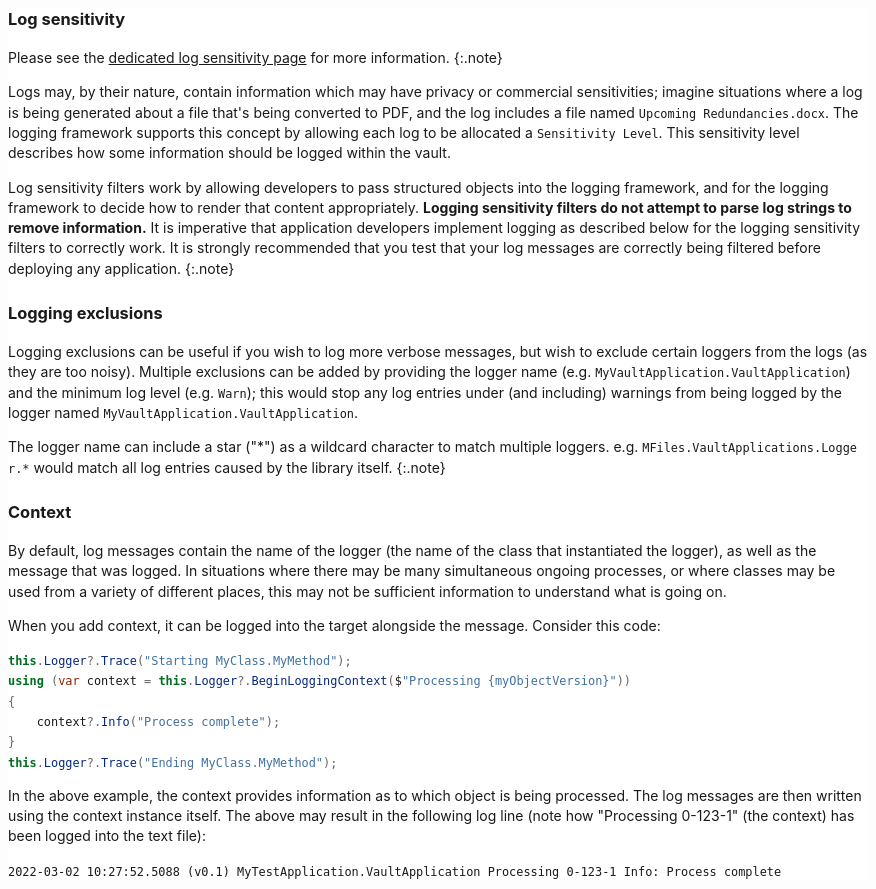 ### Log sensitivity

Please see the [dedicated log sensitivity page](Sensitivity) for more information.
{:.note}

Logs may, by their nature, contain information which may have privacy or commercial sensitivities; imagine situations where a log is being generated about a file that's being converted to PDF, and the log includes a file named `Upcoming Redundancies.docx`.  The logging framework supports this concept by allowing each log to be allocated a `Sensitivity Level`.  This sensitivity level describes how some information should be logged within the vault.

Log sensitivity filters work by allowing developers to pass structured objects into the logging framework, and for the logging framework to decide how to render that content appropriately.  **Logging sensitivity filters do not attempt to parse log strings to remove information.**  It is imperative that application developers implement logging as described below for the logging sensitivity filters to correctly work.  It is strongly recommended that you test that your log messages are correctly being filtered before deploying any application.
{:.note}

### Logging exclusions

Logging exclusions can be useful if you wish to log more verbose messages, but wish to exclude certain loggers from the logs (as they are too noisy).  Multiple exclusions can be added by providing the logger name (e.g. `MyVaultApplication.VaultApplication`) and the minimum log level (e.g. `Warn`); this would stop any log entries under (and including) warnings from being logged by the logger named `MyVaultApplication.VaultApplication`.

The logger name can include a star ("*") as a wildcard character to match multiple loggers.  e.g. `MFiles.VaultApplications.Logger.*` would match all log entries caused by the library itself.
{:.note}

### Context

By default, log messages contain the name of the logger (the name of the class that instantiated the logger), as well as the message that was logged.  In situations where there may be many simultaneous ongoing processes, or where classes may be used from a variety of different places, this may not be sufficient information to understand what is going on.

When you add context, it can be logged into the target alongside the message.  Consider this code:

```csharp
this.Logger?.Trace("Starting MyClass.MyMethod");
using (var context = this.Logger?.BeginLoggingContext($"Processing {myObjectVersion}"))
{
	context?.Info("Process complete");
}
this.Logger?.Trace("Ending MyClass.MyMethod");
```

In the above example, the context provides information as to which object is being processed.  The log messages are then written using the context instance itself.  The above may result in the following log line (note how "Processing 0-123-1" (the context) has been logged into the text file):

```text
2022-03-02 10:27:52.5088 (v0.1) MyTestApplication.VaultApplication Processing 0-123-1 Info: Process complete
```
